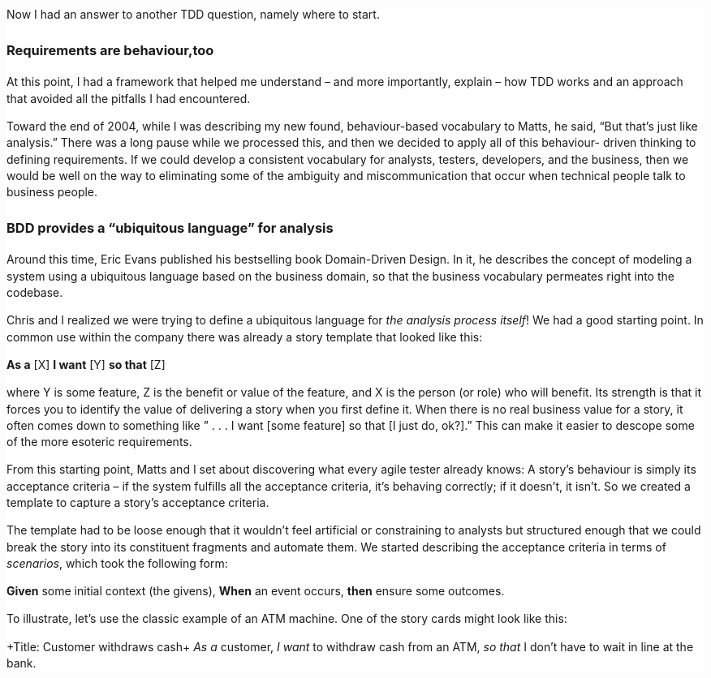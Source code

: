 Now I had an answer to another TDD question, namely where to start.

### Requirements are behaviour,too

At this point, I had a framework that helped me understand – and more importantly, explain – how TDD works and an approach that avoided all the pitfalls I had encountered.

Toward the end of 2004, while I was describing my new found, behaviour-based vocabulary to Matts, he said, “But that’s just like analysis.” There was a long pause while we processed this, and then we decided to apply all of this behaviour- driven thinking to defining requirements. If we could develop a consistent vocabulary for analysts, testers, developers, and the business, then we would be well on the way to eliminating some of the ambiguity and miscommunication that occur when technical people talk to business people.

### BDD provides a “ubiquitous language” for analysis

Around this time, Eric Evans published his bestselling book Domain-Driven Design. In it, he describes the concept of modeling a system using a ubiquitous language based on the business domain, so that the business vocabulary permeates
right into the codebase.

Chris and I realized we were trying to define a ubiquitous language for *the analysis process itself*! We had a good starting point. In common use within the company there was already a story template that looked like this:

**As a** [X]
**I want** [Y]
**so that** [Z]

where Y is some feature, Z is the benefit or value of the feature, and X is the person (or role) who will benefit. Its strength is that it forces you to identify the value of delivering a story when you first define it. When there is no real business value for a story, it often comes down to something like ” . . . I want [some feature] so that [I just do, ok?].” This can make it easier to descope some of the more esoteric requirements.

From this starting point, Matts and I set about discovering what every agile tester already knows: A story’s behaviour is simply its acceptance criteria – if the system fulfills all the acceptance criteria, it’s behaving correctly; if it doesn’t, it isn’t. So we created a template to capture a story’s acceptance criteria.

The template had to be loose enough that it wouldn’t feel artificial or constraining to analysts but structured enough that we could break the story into its constituent fragments and automate them. We started describing the acceptance criteria in terms of *scenarios*, which took the following form:

**Given** some initial context (the givens),
**When** an event occurs,
**then** ensure some outcomes.

To illustrate, let’s use the classic example of an ATM machine. One of the story cards might look like this:

+Title: Customer withdraws cash+
*As a* customer,
*I want* to withdraw cash from an ATM,
*so that* I don’t have to wait in line at the bank.
